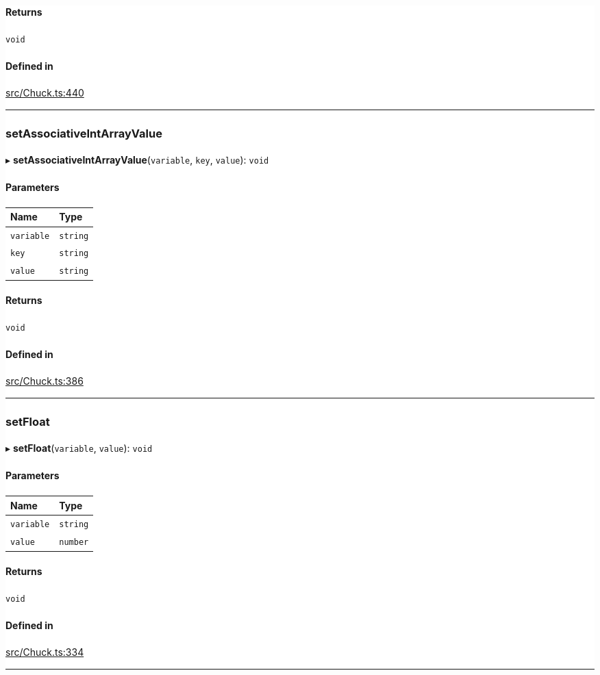 #### Returns

`void`

#### Defined in

[src/Chuck.ts:440](https://github.com/colesimmons/webchuck/blob/3e9361e/src/Chuck.ts#L440)

___

### setAssociativeIntArrayValue

▸ **setAssociativeIntArrayValue**(`variable`, `key`, `value`): `void`

#### Parameters

| Name | Type |
| :------ | :------ |
| `variable` | `string` |
| `key` | `string` |
| `value` | `string` |

#### Returns

`void`

#### Defined in

[src/Chuck.ts:386](https://github.com/colesimmons/webchuck/blob/3e9361e/src/Chuck.ts#L386)

___

### setFloat

▸ **setFloat**(`variable`, `value`): `void`

#### Parameters

| Name | Type |
| :------ | :------ |
| `variable` | `string` |
| `value` | `number` |

#### Returns

`void`

#### Defined in

[src/Chuck.ts:334](https://github.com/colesimmons/webchuck/blob/3e9361e/src/Chuck.ts#L334)

___
